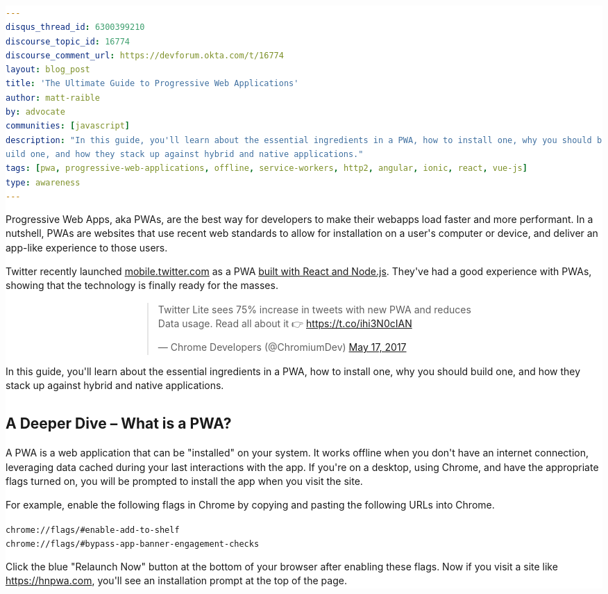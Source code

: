 ```yaml
---
disqus_thread_id: 6300399210
discourse_topic_id: 16774
discourse_comment_url: https://devforum.okta.com/t/16774
layout: blog_post
title: 'The Ultimate Guide to Progressive Web Applications'
author: matt-raible
by: advocate
communities: [javascript]
description: "In this guide, you'll learn about the essential ingredients in a PWA, how to install one, why you should build one, and how they stack up against hybrid and native applications."
tags: [pwa, progressive-web-applications, offline, service-workers, http2, angular, ionic, react, vue-js]
type: awareness
---
```


Progressive Web Apps, aka PWAs, are the best way for developers to make their webapps load faster and more performant. In a nutshell, PWAs are websites that use recent web standards to allow for installation on a user's computer or device, and deliver an app-like experience to those users.

Twitter recently launched [mobile.twitter.com](https://mobile.twitter.com) as a PWA [built with React and Node.js](https://blog.twitter.com/2017/how-we-built-twitter-lite). They've had a good experience with PWAs, showing that the technology is finally ready for the masses.

<div style="max-width: 500px; margin: 0 auto">
<blockquote class="twitter-tweet" data-lang="en"><p lang="en" dir="ltr">Twitter Lite sees 75% increase in tweets with new PWA and reduces Data usage. Read all about it 👉 <a href="https://t.co/ihi3N0cIAN">https://t.co/ihi3N0cIAN</a></p>&mdash; Chrome Developers (@ChromiumDev) <a href="https://twitter.com/ChromiumDev/status/864894136129691648">May 17, 2017</a></blockquote>
<script async src="//platform.twitter.com/widgets.js" charset="utf-8"></script>
</div>

In this guide, you'll learn about the essential ingredients in a PWA, how to install one, why you should build one, and how they stack up against hybrid and native applications.

## A Deeper Dive – What is a PWA?

A PWA is a web application that can be "installed" on your system. It works offline when you don't have an internet connection, leveraging data cached during your last interactions with the app. If you're on a desktop, using Chrome, and have the appropriate flags turned on, you will be prompted to install the app when you visit the site.

For example, enable the following flags in Chrome by copying and pasting the following URLs into Chrome.

```
chrome://flags/#enable-add-to-shelf
chrome://flags/#bypass-app-banner-engagement-checks
```

Click the blue "Relaunch Now" button at the bottom of your browser after enabling these flags. Now if you visit a site like <https://hnpwa.com>, you'll see an installation prompt at the top of the page.
